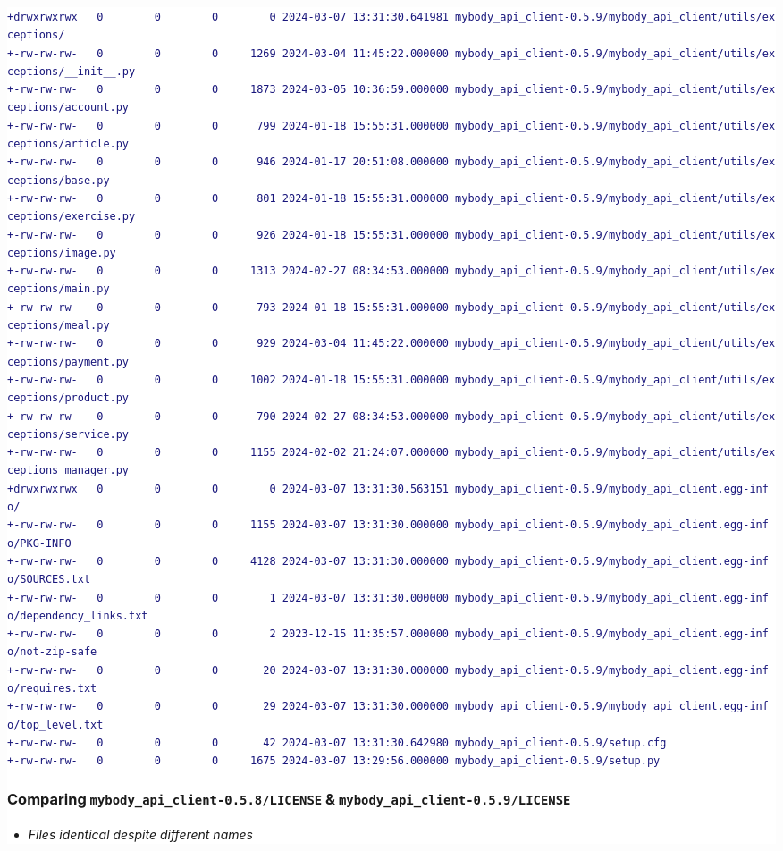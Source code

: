 ```diff
+drwxrwxrwx   0        0        0        0 2024-03-07 13:31:30.641981 mybody_api_client-0.5.9/mybody_api_client/utils/exceptions/
+-rw-rw-rw-   0        0        0     1269 2024-03-04 11:45:22.000000 mybody_api_client-0.5.9/mybody_api_client/utils/exceptions/__init__.py
+-rw-rw-rw-   0        0        0     1873 2024-03-05 10:36:59.000000 mybody_api_client-0.5.9/mybody_api_client/utils/exceptions/account.py
+-rw-rw-rw-   0        0        0      799 2024-01-18 15:55:31.000000 mybody_api_client-0.5.9/mybody_api_client/utils/exceptions/article.py
+-rw-rw-rw-   0        0        0      946 2024-01-17 20:51:08.000000 mybody_api_client-0.5.9/mybody_api_client/utils/exceptions/base.py
+-rw-rw-rw-   0        0        0      801 2024-01-18 15:55:31.000000 mybody_api_client-0.5.9/mybody_api_client/utils/exceptions/exercise.py
+-rw-rw-rw-   0        0        0      926 2024-01-18 15:55:31.000000 mybody_api_client-0.5.9/mybody_api_client/utils/exceptions/image.py
+-rw-rw-rw-   0        0        0     1313 2024-02-27 08:34:53.000000 mybody_api_client-0.5.9/mybody_api_client/utils/exceptions/main.py
+-rw-rw-rw-   0        0        0      793 2024-01-18 15:55:31.000000 mybody_api_client-0.5.9/mybody_api_client/utils/exceptions/meal.py
+-rw-rw-rw-   0        0        0      929 2024-03-04 11:45:22.000000 mybody_api_client-0.5.9/mybody_api_client/utils/exceptions/payment.py
+-rw-rw-rw-   0        0        0     1002 2024-01-18 15:55:31.000000 mybody_api_client-0.5.9/mybody_api_client/utils/exceptions/product.py
+-rw-rw-rw-   0        0        0      790 2024-02-27 08:34:53.000000 mybody_api_client-0.5.9/mybody_api_client/utils/exceptions/service.py
+-rw-rw-rw-   0        0        0     1155 2024-02-02 21:24:07.000000 mybody_api_client-0.5.9/mybody_api_client/utils/exceptions_manager.py
+drwxrwxrwx   0        0        0        0 2024-03-07 13:31:30.563151 mybody_api_client-0.5.9/mybody_api_client.egg-info/
+-rw-rw-rw-   0        0        0     1155 2024-03-07 13:31:30.000000 mybody_api_client-0.5.9/mybody_api_client.egg-info/PKG-INFO
+-rw-rw-rw-   0        0        0     4128 2024-03-07 13:31:30.000000 mybody_api_client-0.5.9/mybody_api_client.egg-info/SOURCES.txt
+-rw-rw-rw-   0        0        0        1 2024-03-07 13:31:30.000000 mybody_api_client-0.5.9/mybody_api_client.egg-info/dependency_links.txt
+-rw-rw-rw-   0        0        0        2 2023-12-15 11:35:57.000000 mybody_api_client-0.5.9/mybody_api_client.egg-info/not-zip-safe
+-rw-rw-rw-   0        0        0       20 2024-03-07 13:31:30.000000 mybody_api_client-0.5.9/mybody_api_client.egg-info/requires.txt
+-rw-rw-rw-   0        0        0       29 2024-03-07 13:31:30.000000 mybody_api_client-0.5.9/mybody_api_client.egg-info/top_level.txt
+-rw-rw-rw-   0        0        0       42 2024-03-07 13:31:30.642980 mybody_api_client-0.5.9/setup.cfg
+-rw-rw-rw-   0        0        0     1675 2024-03-07 13:29:56.000000 mybody_api_client-0.5.9/setup.py
```

### Comparing `mybody_api_client-0.5.8/LICENSE` & `mybody_api_client-0.5.9/LICENSE`

 * *Files identical despite different names*
